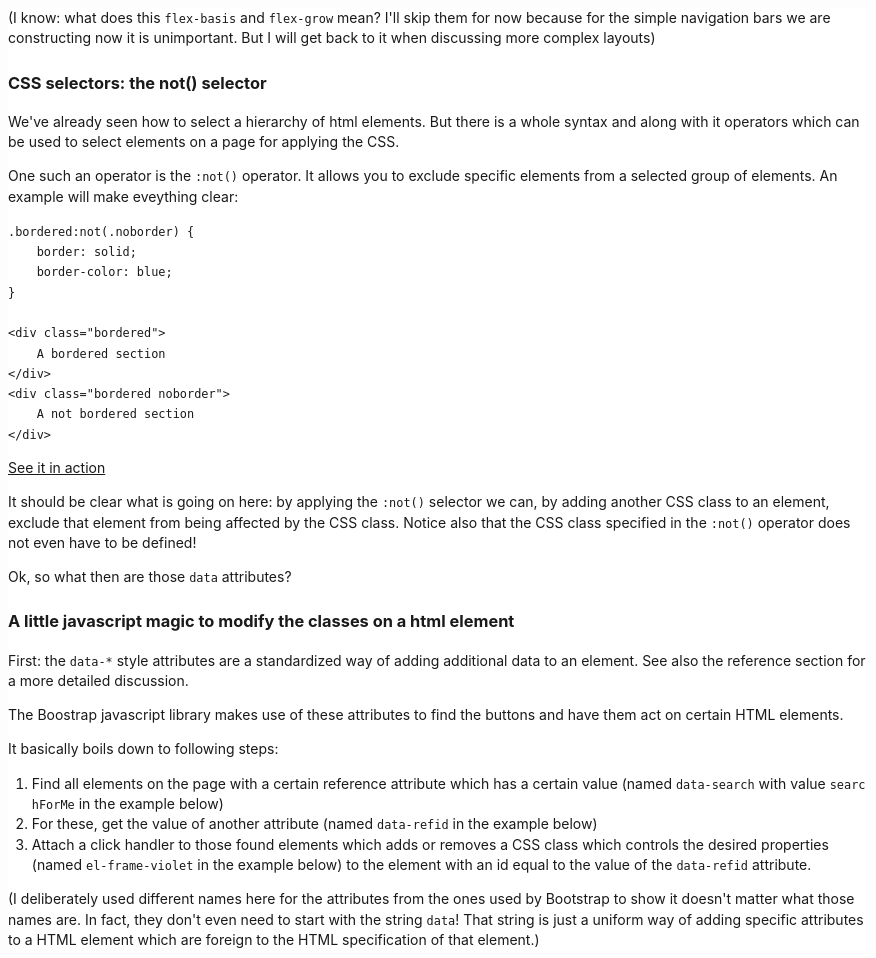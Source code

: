 (I know: what does this `flex-basis` and `flex-grow` mean? I'll skip them for now because for the simple navigation bars we are constructing now it is unimportant. But I will get back to it when discussing more complex layouts)

### CSS selectors: the not() selector

We've already seen how to select a hierarchy of html elements. But there is a whole syntax and along with it operators which can be used to select elements on a page for applying the CSS.

One such an operator is the `:not()` operator. It allows you to exclude specific elements from a selected group of elements. An example will make eveything clear:

```
.bordered:not(.noborder) {
    border: solid;
    border-color: blue;
}

<div class="bordered">
    A bordered section
</div>
<div class="bordered noborder">
    A not bordered section
</div>
```
[See it in action](http://htmlpreview.github.io/?https://github.com/sergedesmedt/BootstrapDeconstructed/blob/master/Nav%20bar/CSSClasses.NotOperator.Deconstructed.html)

It should be clear what is going on here: by applying the `:not()` selector we can, by adding another CSS class to an element, exclude that element from being affected by the CSS class. Notice also that the CSS class specified in the `:not()` operator does not even have to be defined!

Ok, so what then are those `data` attributes?

### A little javascript magic to modify the classes on a html element

First: the `data-*` style attributes are a standardized way of adding additional data to an element. See also the reference section for a more detailed discussion.

The Boostrap javascript library makes use of these attributes to find the buttons and have them act on certain HTML elements.

It basically boils down to following steps:
1. Find all elements on the page with a certain reference attribute which has a certain value (named `data-search` with value `searchForMe` in the example below)
2. For these, get the value of another attribute (named `data-refid` in the example below)
3. Attach a click handler to those found elements which adds or removes a CSS class which controls the desired properties (named `el-frame-violet` in the example below) to the element with an id equal to the value of the `data-refid` attribute.

(I deliberately used different names here for the attributes from the ones used by Bootstrap to show it doesn't matter what those names are. In fact, they don't even need to start with the string `data`! That string is just a uniform way of adding specific attributes to a HTML element which are foreign to the HTML specification of that element.)
